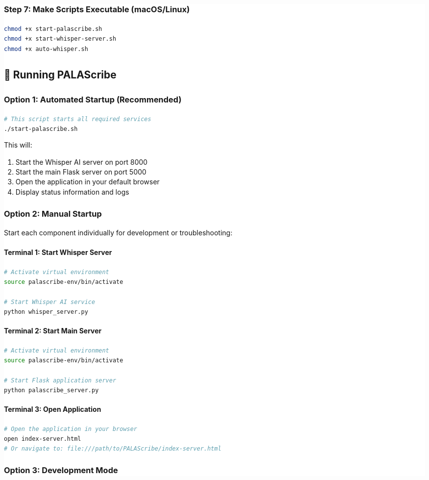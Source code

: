 ### Step 7: Make Scripts Executable (macOS/Linux)

```bash
chmod +x start-palascribe.sh
chmod +x start-whisper-server.sh
chmod +x auto-whisper.sh
```

## 🚀 Running PALAScribe

### Option 1: Automated Startup (Recommended)

```bash
# This script starts all required services
./start-palascribe.sh
```

This will:
1. Start the Whisper AI server on port 8000
2. Start the main Flask server on port 5000
3. Open the application in your default browser
4. Display status information and logs

### Option 2: Manual Startup

Start each component individually for development or troubleshooting:

#### Terminal 1: Start Whisper Server
```bash
# Activate virtual environment
source palascribe-env/bin/activate

# Start Whisper AI service
python whisper_server.py
```

#### Terminal 2: Start Main Server
```bash
# Activate virtual environment
source palascribe-env/bin/activate

# Start Flask application server
python palascribe_server.py
```

#### Terminal 3: Open Application
```bash
# Open the application in your browser
open index-server.html
# Or navigate to: file:///path/to/PALAScribe/index-server.html
```

### Option 3: Development Mode
